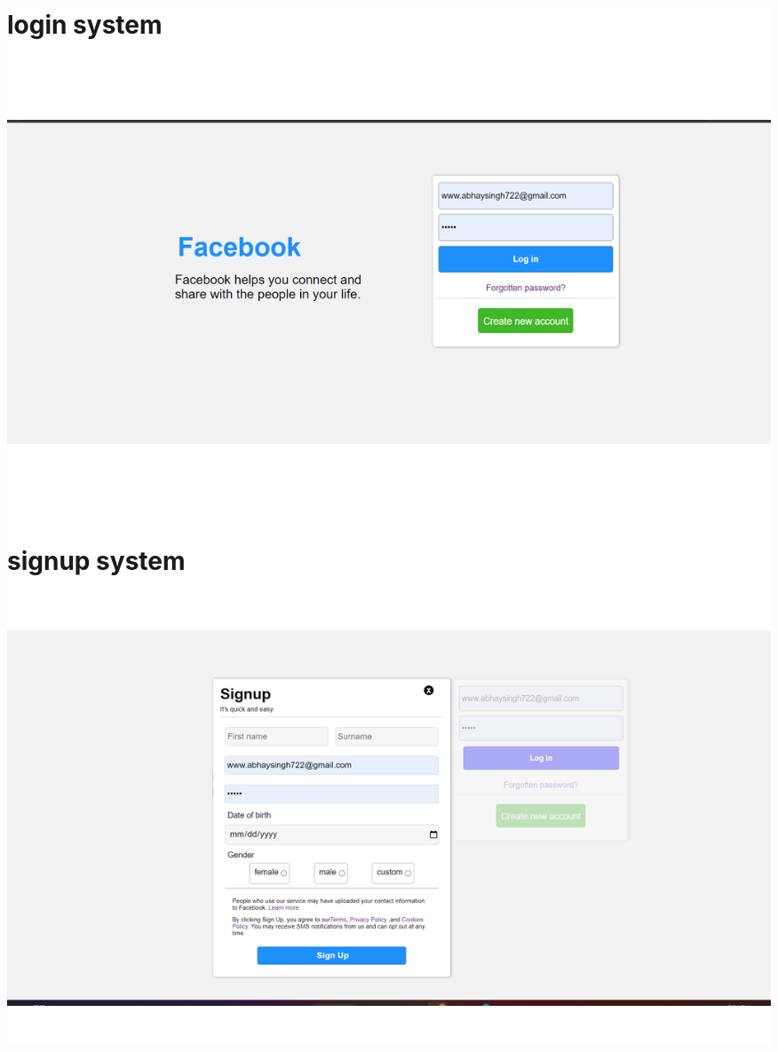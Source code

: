 </p>
 
<p align="center">
 <h1>login system  </h1>
   <img src="https://github.com/abhaychhamman/facebook-clone/blob/master/img%20web/login.png" width="100%" height="500px" title="hover text">
  
</p>
 
<p align="center">
 <h1>signup system  </h1>
   <img src="https://github.com/abhaychhamman/facebook-clone/blob/master/img%20web/signup.png" width="100%" height="500px" title="hover text">
  